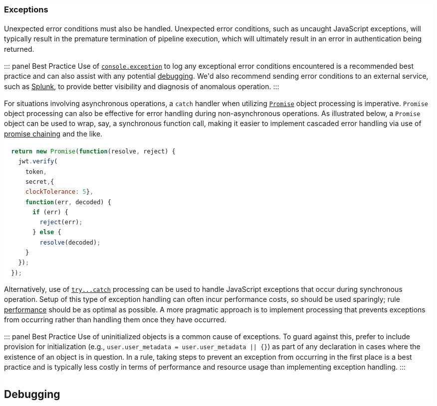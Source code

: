 ### Exceptions

Unexpected error conditions must also be handled. Unexpected error conditions, such as uncaught JavaScript exceptions, will typically result in the premature termination of pipeline execution, which will ultimately result in an error in authentication being returned.

::: panel Best Practice
Use of [`console.exception`](https://developer.mozilla.org/en-US/docs/Web/API/Console/error) to log any exceptional error conditions encountered is a recommended best practice and can also assist with any potential [debugging](#debugging). We'd also recommend sending error conditions to an external service, such as [Splunk](/monitoring/guides/send-events-to-splunk), to provide better visibility and diagnosis of anomalous operation.
:::

For situations involving asynchronous operations, a `catch` handler when utilizing [`Promise`](https://developer.mozilla.org/en-US/docs/Web/JavaScript/Reference/Global_Objects/Promise) object processing is imperative. `Promise` object processing can also be effective for error handling during non-asynchronous operations. As illustrated below, a `Promise` object can be used to wrap, say, a synchronous function call, making it easier to implement cascaded error handling via use of [promise chaining](https://javascript.info/promise-error-handling) and the like.

```js
  return new Promise(function(resolve, reject) {
    jwt.verify(
      token, 
      secret,{
      clockTolerance: 5},  
      function(err, decoded) {
        if (err) {
          reject(err);
        } else {  
          resolve(decoded);
      }
    });
  });
```

Alternatively, use of [`try...catch`](https://developer.mozilla.org/en-US/docs/Web/JavaScript/Reference/Statements/try...catch) processing can be used to handle JavaScript exceptions that occur during synchronous operation. Setup of this type of exception handling can often incur performance costs, so should be used sparingly; rule [performance](#performance) should be as optimal as possible. A more pragmatic approach is to implement processing that prevents exceptions from occurring rather than handling them once they have occurred.

::: panel Best Practice
Use of uninitialized objects is a common cause of exceptions. To guard against this, prefer to include provision for initialization (e.g., `user.user_metadata = user.user_metadata || {}`) as part of any declaration in cases where the existence of an object is in question. In a rule, taking steps to prevent an exception from occurring in the first place is a best practice and is typically less costly in terms of performance and resource usage than implementing exception handling.
:::

## Debugging
